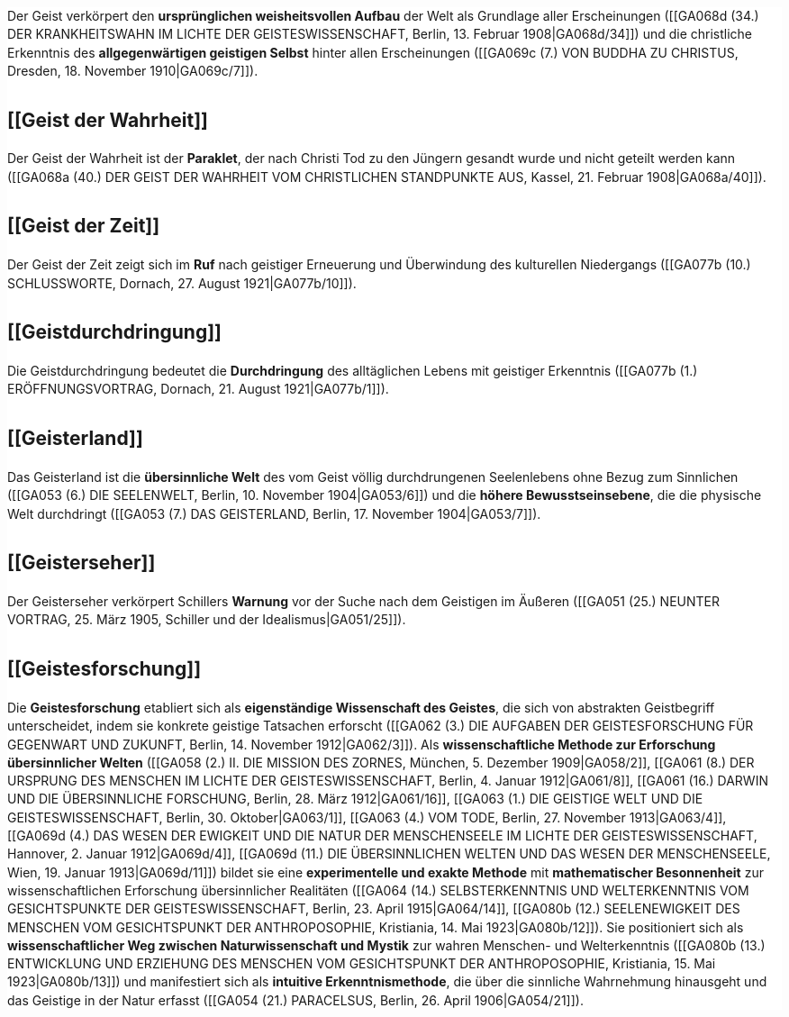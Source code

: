 Der Geist verkörpert den **ursprünglichen weisheitsvollen Aufbau** der Welt als Grundlage aller Erscheinungen ([[GA068d (34.) DER KRANKHEITSWAHN IM LICHTE DER GEISTESWISSENSCHAFT, Berlin, 13. Februar 1908|GA068d/34]]) und die christliche Erkenntnis des **allgegenwärtigen geistigen Selbst** hinter allen Erscheinungen ([[GA069c (7.) VON BUDDHA ZU CHRISTUS, Dresden, 18. November 1910|GA069c/7]]).

## [[Geist der Wahrheit]]

Der Geist der Wahrheit ist der **Paraklet**, der nach Christi Tod zu den Jüngern gesandt wurde und nicht geteilt werden kann ([[GA068a (40.) DER GEIST DER WAHRHEIT VOM CHRISTLICHEN STANDPUNKTE AUS, Kassel, 21. Februar 1908|GA068a/40]]).

## [[Geist der Zeit]]

Der Geist der Zeit zeigt sich im **Ruf** nach geistiger Erneuerung und Überwindung des kulturellen Niedergangs ([[GA077b (10.) SCHLUSSWORTE, Dornach, 27. August 1921|GA077b/10]]).

## [[Geistdurchdringung]]

Die Geistdurchdringung bedeutet die **Durchdringung** des alltäglichen Lebens mit geistiger Erkenntnis ([[GA077b (1.) ERÖFFNUNGSVORTRAG, Dornach, 21. August 1921|GA077b/1]]).

## [[Geisterland]]

Das Geisterland ist die **übersinnliche Welt** des vom Geist völlig durchdrungenen Seelenlebens ohne Bezug zum Sinnlichen ([[GA053 (6.) DIE SEELENWELT, Berlin, 10. November 1904|GA053/6]]) und die **höhere Bewusstseinsebene**, die die physische Welt durchdringt ([[GA053 (7.) DAS GEISTERLAND, Berlin, 17. November 1904|GA053/7]]).

## [[Geisterseher]]

Der Geisterseher verkörpert Schillers **Warnung** vor der Suche nach dem Geistigen im Äußeren ([[GA051 (25.) NEUNTER VORTRAG, 25. März 1905, Schiller und der Idealismus|GA051/25]]).

## [[Geistesforschung]]

Die **Geistesforschung** etabliert sich als **eigenständige Wissenschaft des Geistes**, die sich von abstrakten Geistbegriff unterscheidet, indem sie konkrete geistige Tatsachen erforscht ([[GA062 (3.) DIE AUFGABEN DER GEISTESFORSCHUNG FÜR GEGENWART UND ZUKUNFT, Berlin, 14. November 1912|GA062/3]]). Als **wissenschaftliche Methode zur Erforschung übersinnlicher Welten** ([[GA058 (2.) II. DIE MISSION DES ZORNES, München, 5. Dezember 1909|GA058/2]], [[GA061 (8.) DER URSPRUNG DES MENSCHEN IM LICHTE DER GEISTESWISSENSCHAFT, Berlin, 4. Januar 1912|GA061/8]], [[GA061 (16.) DARWIN UND DIE ÜBERSINNLICHE FORSCHUNG, Berlin, 28. März 1912|GA061/16]], [[GA063 (1.) DIE GEISTIGE WELT UND DIE GEISTESWISSENSCHAFT, Berlin, 30. Oktober|GA063/1]], [[GA063 (4.) VOM TODE, Berlin, 27. November 1913|GA063/4]], [[GA069d (4.) DAS WESEN DER EWIGKEIT UND DIE NATUR DER MENSCHENSEELE IM LICHTE DER GEISTESWISSENSCHAFT, Hannover, 2. Januar 1912|GA069d/4]], [[GA069d (11.) DIE ÜBERSINNLICHEN WELTEN UND DAS WESEN DER MENSCHENSEELE, Wien, 19. Januar 1913|GA069d/11]]) bildet sie eine **experimentelle und exakte Methode** mit **mathematischer Besonnenheit** zur wissenschaftlichen Erforschung übersinnlicher Realitäten ([[GA064 (14.) SELBSTERKENNTNIS UND WELTERKENNTNIS VOM GESICHTSPUNKTE DER GEISTESWISSENSCHAFT, Berlin, 23. April 1915|GA064/14]], [[GA080b (12.) SEELENEWIGKEIT DES MENSCHEN VOM GESICHTSPUNKT DER ANTHROPOSOPHIE, Kristiania, 14. Mai 1923|GA080b/12]]). Sie positioniert sich als **wissenschaftlicher Weg zwischen Naturwissenschaft und Mystik** zur wahren Menschen- und Welterkenntnis ([[GA080b (13.) ENTWICKLUNG UND ERZIEHUNG DES MENSCHEN VOM GESICHTSPUNKT DER ANTHROPOSOPHIE, Kristiania, 15. Mai 1923|GA080b/13]]) und manifestiert sich als **intuitive Erkenntnismethode**, die über die sinnliche Wahrnehmung hinausgeht und das Geistige in der Natur erfasst ([[GA054 (21.) PARACELSUS, Berlin, 26. April 1906|GA054/21]]).
